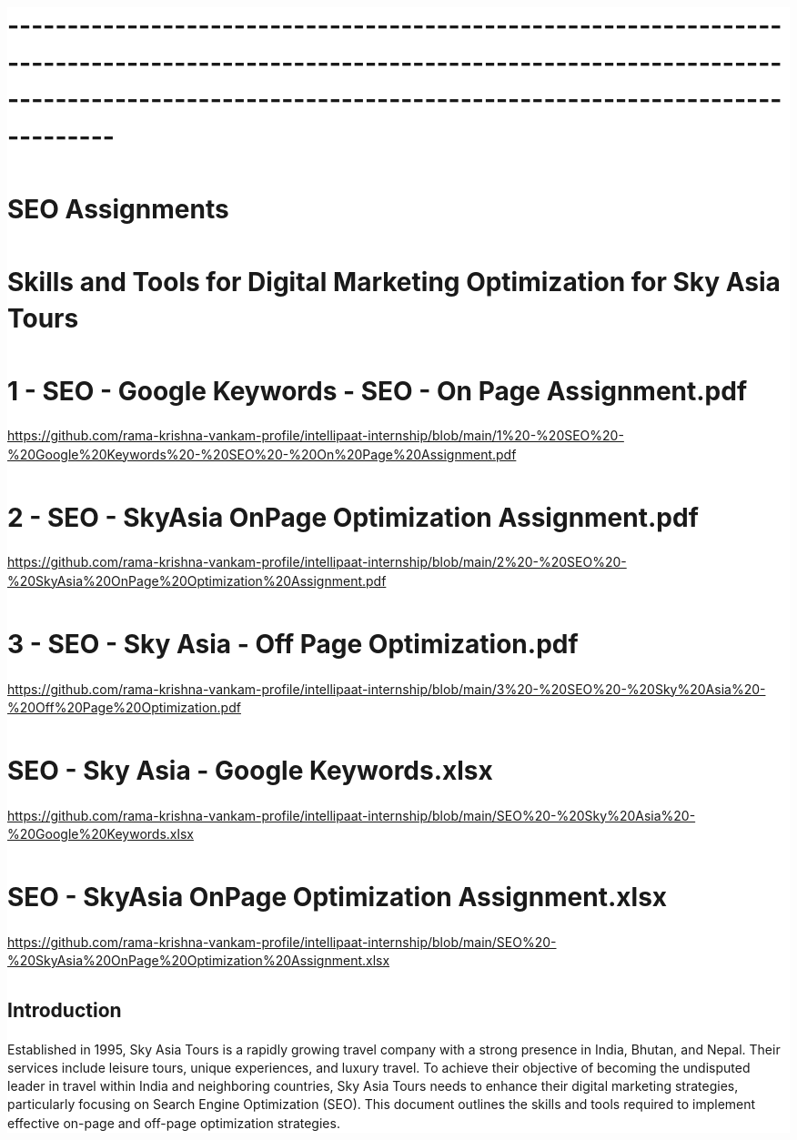 # ------------------------------------------------------------------------------------------------------------------------------------------------------------------------------------------------------------

# SEO Assignments
# Skills and Tools for Digital Marketing Optimization for Sky Asia Tours

# 1 - SEO - Google Keywords - SEO - On Page Assignment.pdf

https://github.com/rama-krishna-vankam-profile/intellipaat-internship/blob/main/1%20-%20SEO%20-%20Google%20Keywords%20-%20SEO%20-%20On%20Page%20Assignment.pdf

# 2 - SEO - SkyAsia OnPage Optimization Assignment.pdf

https://github.com/rama-krishna-vankam-profile/intellipaat-internship/blob/main/2%20-%20SEO%20-%20SkyAsia%20OnPage%20Optimization%20Assignment.pdf

# 3 - SEO - Sky Asia - Off Page Optimization.pdf

https://github.com/rama-krishna-vankam-profile/intellipaat-internship/blob/main/3%20-%20SEO%20-%20Sky%20Asia%20-%20Off%20Page%20Optimization.pdf

# SEO - Sky Asia - Google Keywords.xlsx

https://github.com/rama-krishna-vankam-profile/intellipaat-internship/blob/main/SEO%20-%20Sky%20Asia%20-%20Google%20Keywords.xlsx

# SEO - SkyAsia OnPage Optimization Assignment.xlsx

https://github.com/rama-krishna-vankam-profile/intellipaat-internship/blob/main/SEO%20-%20SkyAsia%20OnPage%20Optimization%20Assignment.xlsx


## Introduction

Established in 1995, Sky Asia Tours is a rapidly growing travel company with a strong presence in India, Bhutan, and Nepal. Their services include leisure tours, unique experiences, and luxury travel. To achieve their objective of becoming the undisputed leader in travel within India and neighboring countries, Sky Asia Tours needs to enhance their digital marketing strategies, particularly focusing on Search Engine Optimization (SEO). This document outlines the skills and tools required to implement effective on-page and off-page optimization strategies.
